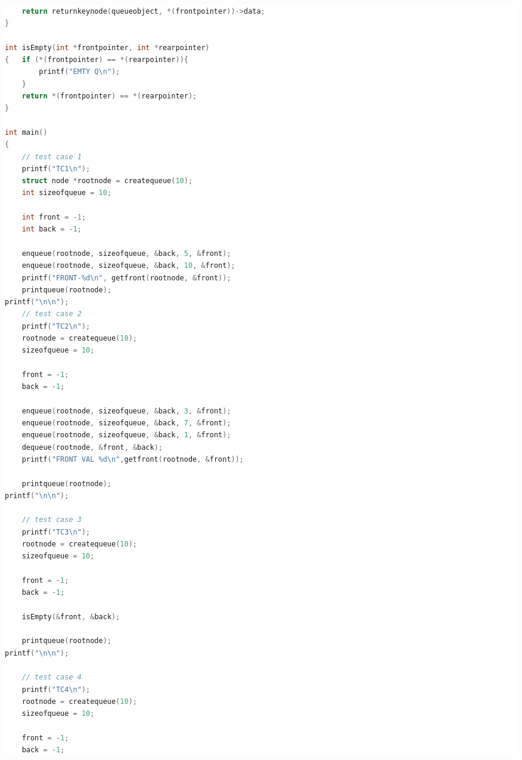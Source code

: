 ```c
    return returnkeynode(queueobject, *(frontpointer))->data;
}

int isEmpty(int *frontpointer, int *rearpointer)
{   if (*(frontpointer) == *(rearpointer)){
        printf("EMTY Q\n");
    }
    return *(frontpointer) == *(rearpointer);
}

int main()
{
    // test case 1
    printf("TC1\n");
    struct node *rootnode = createqueue(10);
    int sizeofqueue = 10;

    int front = -1;
    int back = -1;

    enqueue(rootnode, sizeofqueue, &back, 5, &front);
    enqueue(rootnode, sizeofqueue, &back, 10, &front);
    printf("FRONT-%d\n", getfront(rootnode, &front));
    printqueue(rootnode);
printf("\n\n");
    // test case 2
    printf("TC2\n");
    rootnode = createqueue(10);
    sizeofqueue = 10;

    front = -1;
    back = -1;

    enqueue(rootnode, sizeofqueue, &back, 3, &front);
    enqueue(rootnode, sizeofqueue, &back, 7, &front);
    enqueue(rootnode, sizeofqueue, &back, 1, &front);
    dequeue(rootnode, &front, &back);
    printf("FRONT VAL %d\n",getfront(rootnode, &front));

    printqueue(rootnode);
printf("\n\n");

    // test case 3
    printf("TC3\n");
    rootnode = createqueue(10);
    sizeofqueue = 10;

    front = -1;
    back = -1;

    isEmpty(&front, &back);

    printqueue(rootnode);
printf("\n\n");

    // test case 4
    printf("TC4\n");
    rootnode = createqueue(10);
    sizeofqueue = 10;

    front = -1;
    back = -1;

```
